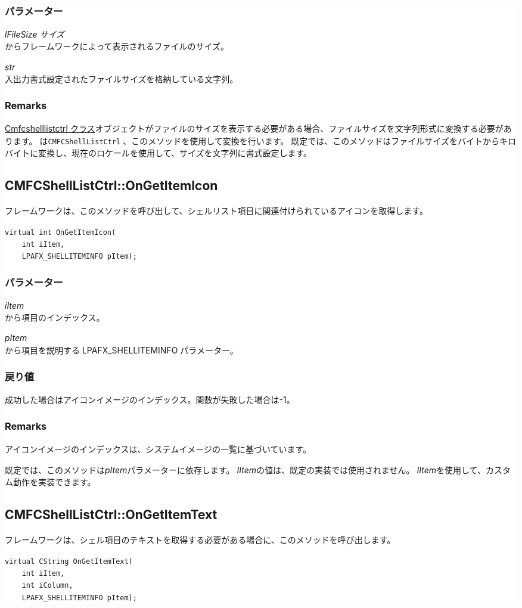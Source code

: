 ### <a name="parameters"></a>パラメーター

*lFileSize サイズ*<br/>
からフレームワークによって表示されるファイルのサイズ。

*str*<br/>
入出力書式設定されたファイルサイズを格納している文字列。

### <a name="remarks"></a>Remarks

[Cmfcshelllistctrl クラス](../../mfc/reference/cmfcshelllistctrl-class.md)オブジェクトがファイルのサイズを表示する必要がある場合、ファイルサイズを文字列形式に変換する必要があります。 は`CMFCShellListCtrl` 、このメソッドを使用して変換を行います。 既定では、このメソッドはファイルサイズをバイトからキロバイトに変換し、現在のロケールを使用して、サイズを文字列に書式設定します。

##  <a name="ongetitemicon"></a>  CMFCShellListCtrl::OnGetItemIcon

フレームワークは、このメソッドを呼び出して、シェルリスト項目に関連付けられているアイコンを取得します。

```
virtual int OnGetItemIcon(
    int iItem,
    LPAFX_SHELLITEMINFO pItem);
```

### <a name="parameters"></a>パラメーター

*iItem*<br/>
から項目のインデックス。

*pItem*<br/>
から項目を説明する LPAFX_SHELLITEMINFO パラメーター。

### <a name="return-value"></a>戻り値

成功した場合はアイコンイメージのインデックス。関数が失敗した場合は-1。

### <a name="remarks"></a>Remarks

アイコンイメージのインデックスは、システムイメージの一覧に基づいています。

既定では、このメソッドは*pItem*パラメーターに依存します。 *IItem*の値は、既定の実装では使用されません。 *IItem*を使用して、カスタム動作を実装できます。

##  <a name="ongetitemtext"></a>  CMFCShellListCtrl::OnGetItemText

フレームワークは、シェル項目のテキストを取得する必要がある場合に、このメソッドを呼び出します。

```
virtual CString OnGetItemText(
    int iItem,
    int iColumn,
    LPAFX_SHELLITEMINFO pItem);
```
